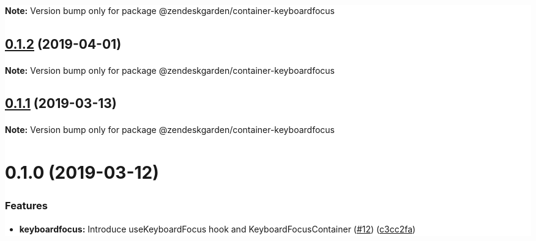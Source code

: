 **Note:** Version bump only for package @zendeskgarden/container-keyboardfocus

## [0.1.2](https://github.com/zendeskgarden/react-containers/compare/@zendeskgarden/container-keyboardfocus@0.1.1...@zendeskgarden/container-keyboardfocus@0.1.2) (2019-04-01)

**Note:** Version bump only for package @zendeskgarden/container-keyboardfocus

## [0.1.1](https://github.com/zendeskgarden/react-containers/compare/@zendeskgarden/container-keyboardfocus@0.1.0...@zendeskgarden/container-keyboardfocus@0.1.1) (2019-03-13)

**Note:** Version bump only for package @zendeskgarden/container-keyboardfocus

# 0.1.0 (2019-03-12)

### Features

- **keyboardfocus:** Introduce useKeyboardFocus hook and KeyboardFocusContainer ([#12](https://github.com/zendeskgarden/react-containers/issues/12)) ([c3cc2fa](https://github.com/zendeskgarden/react-containers/commit/c3cc2fa))
